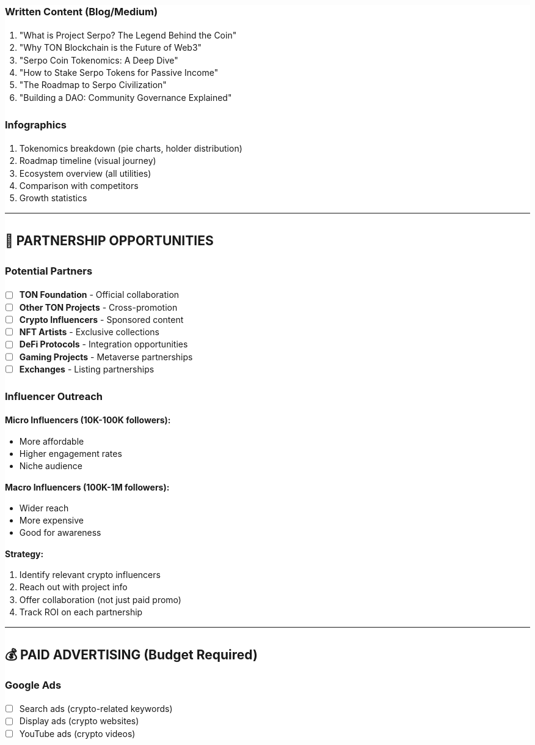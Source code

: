 ### Written Content (Blog/Medium)
1. "What is Project Serpo? The Legend Behind the Coin"
2. "Why TON Blockchain is the Future of Web3"
3. "Serpo Coin Tokenomics: A Deep Dive"
4. "How to Stake Serpo Tokens for Passive Income"
5. "The Roadmap to Serpo Civilization"
6. "Building a DAO: Community Governance Explained"

### Infographics
1. Tokenomics breakdown (pie charts, holder distribution)
2. Roadmap timeline (visual journey)
3. Ecosystem overview (all utilities)
4. Comparison with competitors
5. Growth statistics

---

## 🤝 PARTNERSHIP OPPORTUNITIES

### Potential Partners
- [ ] **TON Foundation** - Official collaboration
- [ ] **Other TON Projects** - Cross-promotion
- [ ] **Crypto Influencers** - Sponsored content
- [ ] **NFT Artists** - Exclusive collections
- [ ] **DeFi Protocols** - Integration opportunities
- [ ] **Gaming Projects** - Metaverse partnerships
- [ ] **Exchanges** - Listing partnerships

### Influencer Outreach
**Micro Influencers (10K-100K followers):**
- More affordable
- Higher engagement rates
- Niche audience

**Macro Influencers (100K-1M followers):**
- Wider reach
- More expensive
- Good for awareness

**Strategy:**
1. Identify relevant crypto influencers
2. Reach out with project info
3. Offer collaboration (not just paid promo)
4. Track ROI on each partnership

---

## 💰 PAID ADVERTISING (Budget Required)

### Google Ads
- [ ] Search ads (crypto-related keywords)
- [ ] Display ads (crypto websites)
- [ ] YouTube ads (crypto videos)
